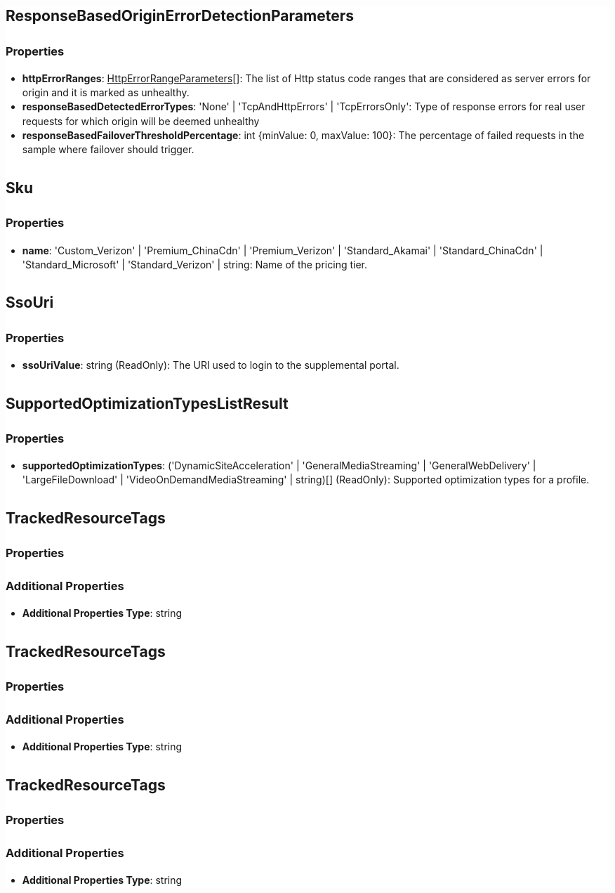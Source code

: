## ResponseBasedOriginErrorDetectionParameters
### Properties
* **httpErrorRanges**: [HttpErrorRangeParameters](#httperrorrangeparameters)[]: The list of Http status code ranges that are considered as server errors for origin and it is marked as unhealthy.
* **responseBasedDetectedErrorTypes**: 'None' | 'TcpAndHttpErrors' | 'TcpErrorsOnly': Type of response errors for real user requests for which origin will be deemed unhealthy
* **responseBasedFailoverThresholdPercentage**: int {minValue: 0, maxValue: 100}: The percentage of failed requests in the sample where failover should trigger.

## Sku
### Properties
* **name**: 'Custom_Verizon' | 'Premium_ChinaCdn' | 'Premium_Verizon' | 'Standard_Akamai' | 'Standard_ChinaCdn' | 'Standard_Microsoft' | 'Standard_Verizon' | string: Name of the pricing tier.

## SsoUri
### Properties
* **ssoUriValue**: string (ReadOnly): The URI used to login to the supplemental portal.

## SupportedOptimizationTypesListResult
### Properties
* **supportedOptimizationTypes**: ('DynamicSiteAcceleration' | 'GeneralMediaStreaming' | 'GeneralWebDelivery' | 'LargeFileDownload' | 'VideoOnDemandMediaStreaming' | string)[] (ReadOnly): Supported optimization types for a profile.

## TrackedResourceTags
### Properties
### Additional Properties
* **Additional Properties Type**: string

## TrackedResourceTags
### Properties
### Additional Properties
* **Additional Properties Type**: string

## TrackedResourceTags
### Properties
### Additional Properties
* **Additional Properties Type**: string
